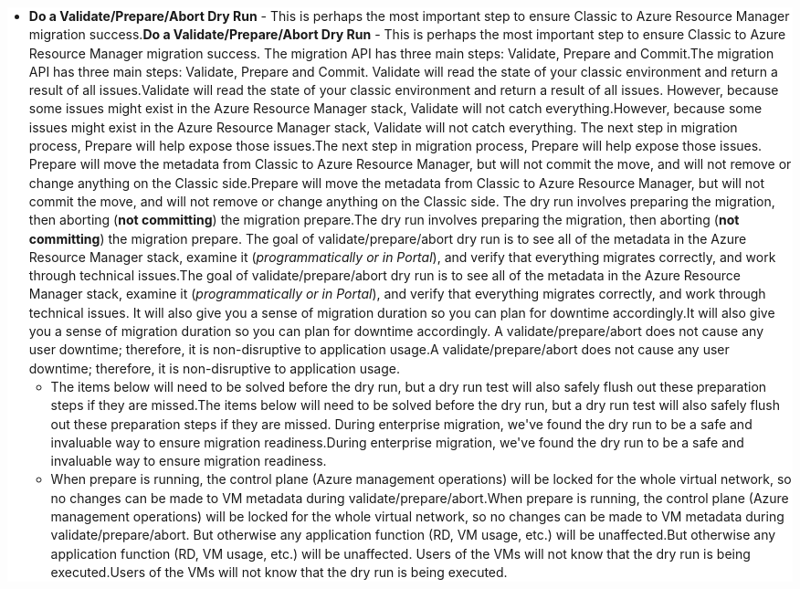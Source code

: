 - <span data-ttu-id="7cfb0-167">**Do a Validate/Prepare/Abort Dry Run** -  This is perhaps the most important step to ensure Classic to Azure Resource Manager migration success.</span><span class="sxs-lookup"><span data-stu-id="7cfb0-167">**Do a Validate/Prepare/Abort Dry Run** -  This is perhaps the most important step to ensure Classic to Azure Resource Manager migration success.</span></span> <span data-ttu-id="7cfb0-168">The migration API has three main steps: Validate, Prepare and Commit.</span><span class="sxs-lookup"><span data-stu-id="7cfb0-168">The migration API has three main steps: Validate, Prepare and Commit.</span></span> <span data-ttu-id="7cfb0-169">Validate will read the state of your classic environment and return a result of all issues.</span><span class="sxs-lookup"><span data-stu-id="7cfb0-169">Validate will read the state of your classic environment and return a result of all issues.</span></span> <span data-ttu-id="7cfb0-170">However, because some issues might exist in the Azure Resource Manager stack, Validate will not catch everything.</span><span class="sxs-lookup"><span data-stu-id="7cfb0-170">However, because some issues might exist in the Azure Resource Manager stack, Validate will not catch everything.</span></span> <span data-ttu-id="7cfb0-171">The next step in migration process, Prepare will help expose those issues.</span><span class="sxs-lookup"><span data-stu-id="7cfb0-171">The next step in migration process, Prepare will help expose those issues.</span></span> <span data-ttu-id="7cfb0-172">Prepare will move the metadata from Classic to Azure Resource Manager, but will not commit the move, and will not remove or change anything on the Classic side.</span><span class="sxs-lookup"><span data-stu-id="7cfb0-172">Prepare will move the metadata from Classic to Azure Resource Manager, but will not commit the move, and will not remove or change anything on the Classic side.</span></span> <span data-ttu-id="7cfb0-173">The dry run involves preparing the migration, then aborting (**not committing**) the migration prepare.</span><span class="sxs-lookup"><span data-stu-id="7cfb0-173">The dry run involves preparing the migration, then aborting (**not committing**) the migration prepare.</span></span> <span data-ttu-id="7cfb0-174">The goal of validate/prepare/abort dry run is to see all of the metadata in the Azure Resource Manager stack, examine it (*programmatically or in Portal*), and verify that everything migrates correctly, and work through technical issues.</span><span class="sxs-lookup"><span data-stu-id="7cfb0-174">The goal of validate/prepare/abort dry run is to see all of the metadata in the Azure Resource Manager stack, examine it (*programmatically or in Portal*), and verify that everything migrates correctly, and work through technical issues.</span></span>  <span data-ttu-id="7cfb0-175">It will also give you a sense of migration duration so you can plan for downtime accordingly.</span><span class="sxs-lookup"><span data-stu-id="7cfb0-175">It will also give you a sense of migration duration so you can plan for downtime accordingly.</span></span>  <span data-ttu-id="7cfb0-176">A validate/prepare/abort does not cause any user downtime; therefore, it is non-disruptive to application usage.</span><span class="sxs-lookup"><span data-stu-id="7cfb0-176">A validate/prepare/abort does not cause any user downtime; therefore, it is non-disruptive to application usage.</span></span>
  - <span data-ttu-id="7cfb0-177">The items below will need to be solved before the dry run, but a dry run test will also safely flush out these preparation steps if they are missed.</span><span class="sxs-lookup"><span data-stu-id="7cfb0-177">The items below will need to be solved before the dry run, but a dry run test will also safely flush out these preparation steps if they are missed.</span></span> <span data-ttu-id="7cfb0-178">During enterprise migration, we've found the dry run to be a safe and invaluable way to ensure migration readiness.</span><span class="sxs-lookup"><span data-stu-id="7cfb0-178">During enterprise migration, we've found the dry run to be a safe and invaluable way to ensure migration readiness.</span></span>
  - <span data-ttu-id="7cfb0-179">When prepare is running, the control plane (Azure management operations) will be locked for the whole virtual network, so no changes can be made to VM metadata during validate/prepare/abort.</span><span class="sxs-lookup"><span data-stu-id="7cfb0-179">When prepare is running, the control plane (Azure management operations) will be locked for the whole virtual network, so no changes can be made to VM metadata during validate/prepare/abort.</span></span>  <span data-ttu-id="7cfb0-180">But otherwise any application function (RD, VM usage, etc.) will be unaffected.</span><span class="sxs-lookup"><span data-stu-id="7cfb0-180">But otherwise any application function (RD, VM usage, etc.) will be unaffected.</span></span>  <span data-ttu-id="7cfb0-181">Users of the VMs will not know that the dry run is being executed.</span><span class="sxs-lookup"><span data-stu-id="7cfb0-181">Users of the VMs will not know that the dry run is being executed.</span></span>
